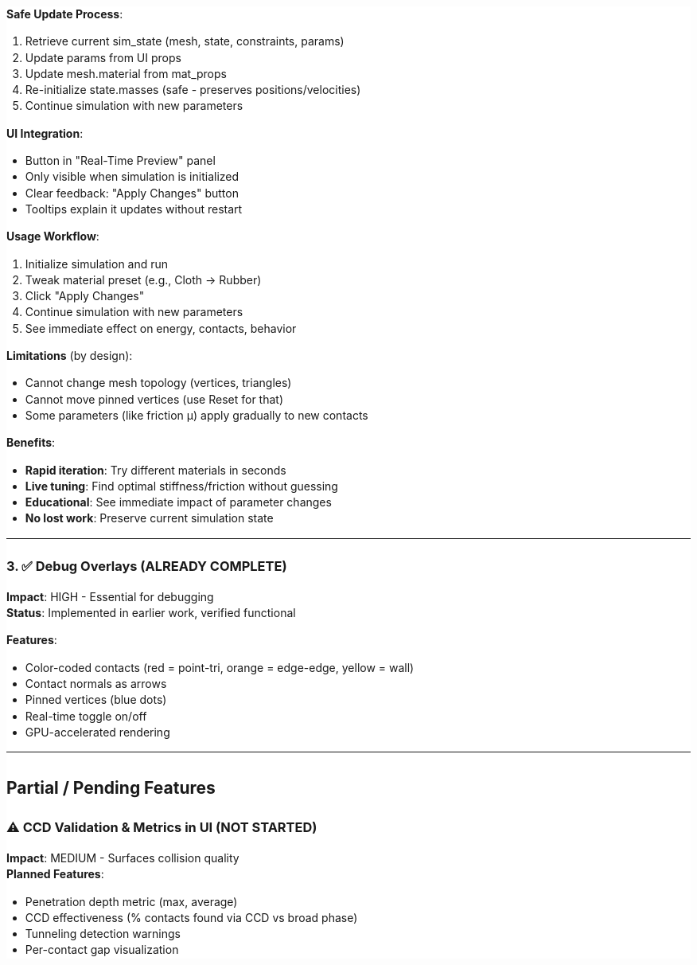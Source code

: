 **Safe Update Process**:
1. Retrieve current sim_state (mesh, state, constraints, params)
2. Update params from UI props
3. Update mesh.material from mat_props
4. Re-initialize state.masses (safe - preserves positions/velocities)
5. Continue simulation with new parameters

**UI Integration**:
- Button in "Real-Time Preview" panel
- Only visible when simulation is initialized
- Clear feedback: "Apply Changes" button
- Tooltips explain it updates without restart

**Usage Workflow**:
1. Initialize simulation and run
2. Tweak material preset (e.g., Cloth → Rubber)
3. Click "Apply Changes"
4. Continue simulation with new parameters
5. See immediate effect on energy, contacts, behavior

**Limitations** (by design):
- Cannot change mesh topology (vertices, triangles)
- Cannot move pinned vertices (use Reset for that)
- Some parameters (like friction μ) apply gradually to new contacts

**Benefits**:
- **Rapid iteration**: Try different materials in seconds
- **Live tuning**: Find optimal stiffness/friction without guessing
- **Educational**: See immediate impact of parameter changes
- **No lost work**: Preserve current simulation state

---

### 3. ✅ Debug Overlays (ALREADY COMPLETE)
**Impact**: HIGH - Essential for debugging  
**Status**: Implemented in earlier work, verified functional

**Features**:
- Color-coded contacts (red = point-tri, orange = edge-edge, yellow = wall)
- Contact normals as arrows
- Pinned vertices (blue dots)
- Real-time toggle on/off
- GPU-accelerated rendering

---

## Partial / Pending Features

### ⚠ CCD Validation & Metrics in UI (NOT STARTED)
**Impact**: MEDIUM - Surfaces collision quality  
**Planned Features**:
- Penetration depth metric (max, average)
- CCD effectiveness (% contacts found via CCD vs broad phase)
- Tunneling detection warnings
- Per-contact gap visualization
